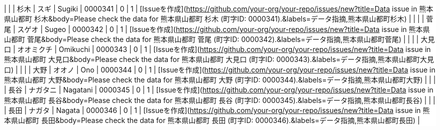 |  |  | 杉木 |   スギ | Sugiki | 0000341 | 0 | 1 | [Issueを作成](https://github.com/your-org/your-repo/issues/new?title=Data issue in 熊本県山都町   杉木&body=Please check the data for 熊本県山都町   杉木 (町字ID: 0000341).&labels=データ指摘,熊本県山都町杉木) |
|  |  | 菅尾 |   スゲオ | Sugeo | 0000342 | 0 | 1 | [Issueを作成](https://github.com/your-org/your-repo/issues/new?title=Data issue in 熊本県山都町   菅尾&body=Please check the data for 熊本県山都町   菅尾 (町字ID: 0000342).&labels=データ指摘,熊本県山都町菅尾) |
|  |  | 大見口 |   オオミクチ | Omikuchi | 0000343 | 0 | 1 | [Issueを作成](https://github.com/your-org/your-repo/issues/new?title=Data issue in 熊本県山都町   大見口&body=Please check the data for 熊本県山都町   大見口 (町字ID: 0000343).&labels=データ指摘,熊本県山都町大見口) |
|  |  | 大野 |   オオノ | Ono | 0000344 | 0 | 1 | [Issueを作成](https://github.com/your-org/your-repo/issues/new?title=Data issue in 熊本県山都町   大野&body=Please check the data for 熊本県山都町   大野 (町字ID: 0000344).&labels=データ指摘,熊本県山都町大野) |
|  |  | 長谷 |   ナガタニ | Nagatani | 0000345 | 0 | 1 | [Issueを作成](https://github.com/your-org/your-repo/issues/new?title=Data issue in 熊本県山都町   長谷&body=Please check the data for 熊本県山都町   長谷 (町字ID: 0000345).&labels=データ指摘,熊本県山都町長谷) |
|  |  | 長田 |   ナガタ | Nagata | 0000346 | 0 | 1 | [Issueを作成](https://github.com/your-org/your-repo/issues/new?title=Data issue in 熊本県山都町   長田&body=Please check the data for 熊本県山都町   長田 (町字ID: 0000346).&labels=データ指摘,熊本県山都町長田) |
